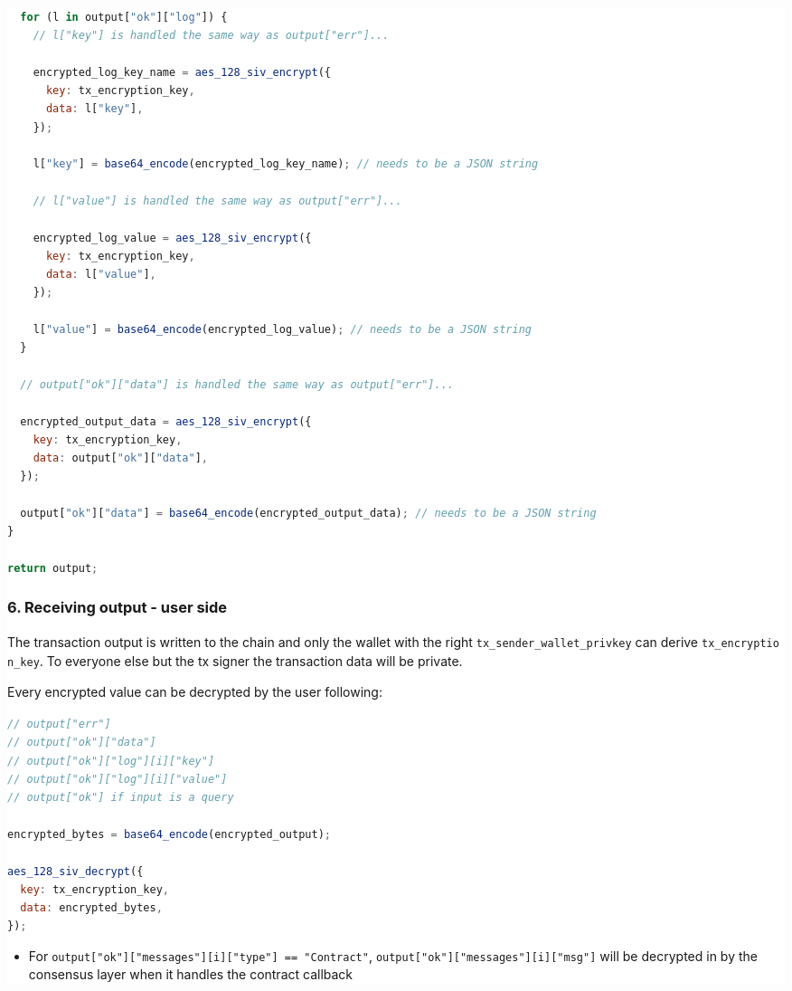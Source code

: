 ```js
  for (l in output["ok"]["log"]) {
    // l["key"] is handled the same way as output["err"]...
    
    encrypted_log_key_name = aes_128_siv_encrypt({
      key: tx_encryption_key,
      data: l["key"],
    });
    
    l["key"] = base64_encode(encrypted_log_key_name); // needs to be a JSON string

    // l["value"] is handled the same way as output["err"]...
    
    encrypted_log_value = aes_128_siv_encrypt({
      key: tx_encryption_key,
      data: l["value"],
    });
    
    l["value"] = base64_encode(encrypted_log_value); // needs to be a JSON string
  }

  // output["ok"]["data"] is handled the same way as output["err"]...
  
  encrypted_output_data = aes_128_siv_encrypt({
    key: tx_encryption_key,
    data: output["ok"]["data"],
  });
  
  output["ok"]["data"] = base64_encode(encrypted_output_data); // needs to be a JSON string
}

return output;
```

### 6. Receiving output - user side

The transaction output is written to the chain and only the wallet with the right `tx_sender_wallet_privkey` can derive `tx_encryption_key`. To everyone else but the tx signer the transaction data will be private.

Every encrypted value can be decrypted by the user following:

```js
// output["err"]
// output["ok"]["data"]
// output["ok"]["log"][i]["key"]
// output["ok"]["log"][i]["value"]
// output["ok"] if input is a query

encrypted_bytes = base64_encode(encrypted_output);

aes_128_siv_decrypt({
  key: tx_encryption_key,
  data: encrypted_bytes,
});
```

* For `output["ok"]["messages"][i]["type"] == "Contract"`, `output["ok"]["messages"][i]["msg"]` will be decrypted in by the consensus layer when it handles the contract callback
